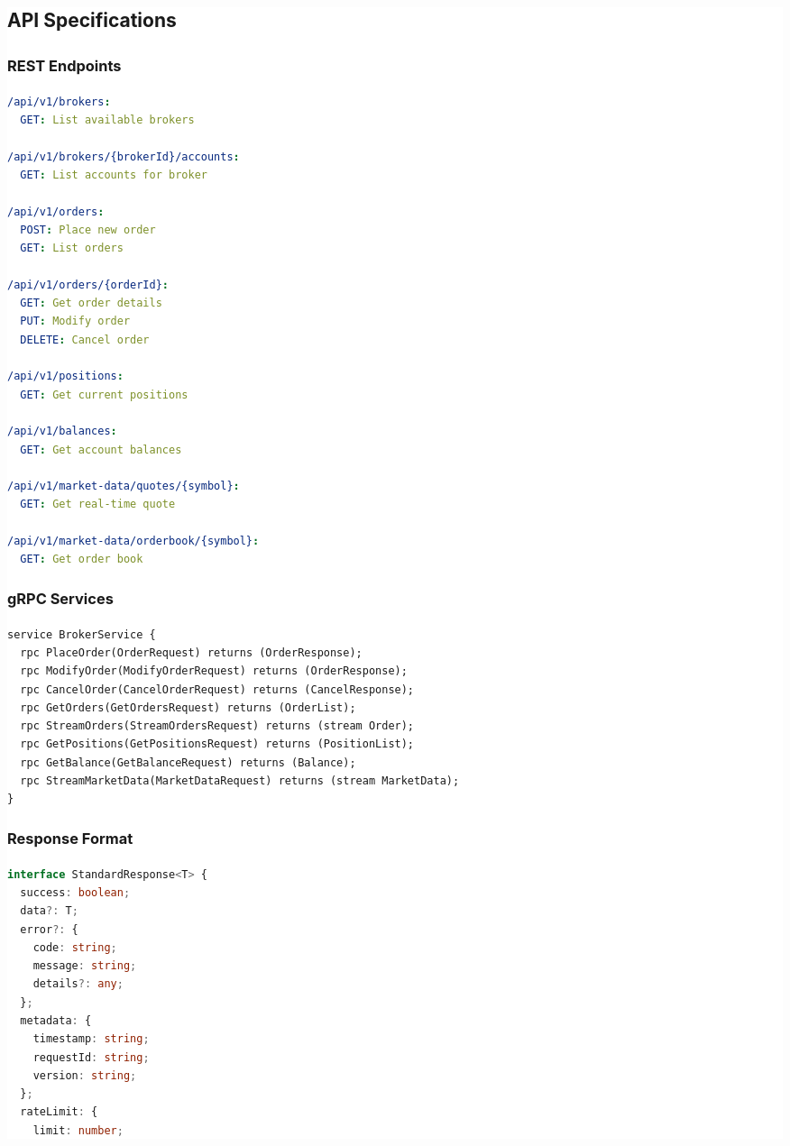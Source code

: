 ## API Specifications

### REST Endpoints
```yaml
/api/v1/brokers:
  GET: List available brokers
  
/api/v1/brokers/{brokerId}/accounts:
  GET: List accounts for broker
  
/api/v1/orders:
  POST: Place new order
  GET: List orders
  
/api/v1/orders/{orderId}:
  GET: Get order details
  PUT: Modify order
  DELETE: Cancel order
  
/api/v1/positions:
  GET: Get current positions
  
/api/v1/balances:
  GET: Get account balances
  
/api/v1/market-data/quotes/{symbol}:
  GET: Get real-time quote
  
/api/v1/market-data/orderbook/{symbol}:
  GET: Get order book
```

### gRPC Services
```protobuf
service BrokerService {
  rpc PlaceOrder(OrderRequest) returns (OrderResponse);
  rpc ModifyOrder(ModifyOrderRequest) returns (OrderResponse);
  rpc CancelOrder(CancelOrderRequest) returns (CancelResponse);
  rpc GetOrders(GetOrdersRequest) returns (OrderList);
  rpc StreamOrders(StreamOrdersRequest) returns (stream Order);
  rpc GetPositions(GetPositionsRequest) returns (PositionList);
  rpc GetBalance(GetBalanceRequest) returns (Balance);
  rpc StreamMarketData(MarketDataRequest) returns (stream MarketData);
}
```

### Response Format
```typescript
interface StandardResponse<T> {
  success: boolean;
  data?: T;
  error?: {
    code: string;
    message: string;
    details?: any;
  };
  metadata: {
    timestamp: string;
    requestId: string;
    version: string;
  };
  rateLimit: {
    limit: number;
```